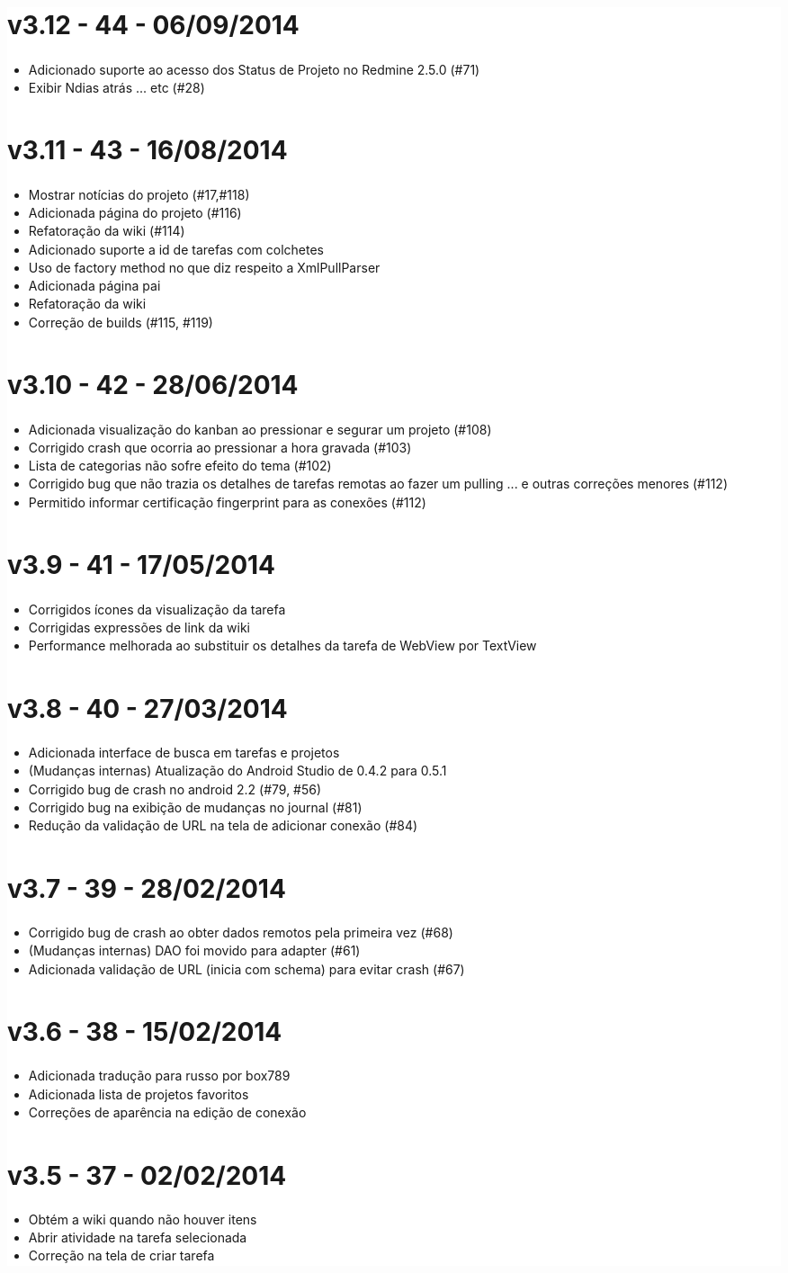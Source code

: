 
v3.12 - 44 - 06/09/2014
===========
- Adicionado suporte ao acesso dos Status de Projeto no Redmine 2.5.0 (#71)
- Exibir Ndias atrás ... etc (#28)

v3.11 - 43 - 16/08/2014
===========
- Mostrar notícias do projeto (#17,#118)
-  Adicionada página do projeto (#116)
-  Refatoração da wiki (#114)
 - Adicionado suporte a id de tarefas com colchetes
 - Uso de factory method no que diz respeito a XmlPullParser
 - Adicionada página pai
 - Refatoração da wiki
- Correção de builds (#115, #119)

v3.10 - 42 - 28/06/2014
===========
- Adicionada visualização do kanban ao pressionar e segurar um projeto (#108)
- Corrigido crash que ocorria ao pressionar a hora gravada (#103)
- Lista de categorias não sofre efeito do tema (#102)
- Corrigido bug que não trazia os detalhes de tarefas remotas ao fazer um pulling ... e outras correções menores (#112)
- Permitido informar certificação fingerprint para as conexões (#112)

v3.9 - 41 - 17/05/2014
===========
- Corrigidos ícones da visualização da tarefa
- Corrigidas expressões de link da wiki
- Performance melhorada ao substituir os detalhes da tarefa de WebView por TextView

v3.8 - 40 - 27/03/2014
===========
- Adicionada interface de busca em tarefas e projetos
- (Mudanças internas) Atualização do Android Studio de 0.4.2 para 0.5.1
- Corrigido bug de crash no android 2.2 (#79, #56)
- Corrigido bug na exibição de mudanças no journal (#81)
- Redução da validação de URL na tela de adicionar conexão (#84)

v3.7 - 39 - 28/02/2014
===========
- Corrigido bug de crash ao obter dados remotos pela primeira vez (#68)
- (Mudanças internas) DAO foi movido para adapter (#61)
- Adicionada validação de URL (inicia com schema) para evitar crash (#67)

v3.6 - 38 - 15/02/2014
===========
- Adicionada tradução para russo por box789
- Adicionada lista de projetos favoritos
- Correções de aparência na edição de conexão

v3.5 - 37 - 02/02/2014
===========
- Obtém a wiki quando não houver itens
- Abrir atividade na tarefa selecionada
- Correção na tela de criar tarefa
